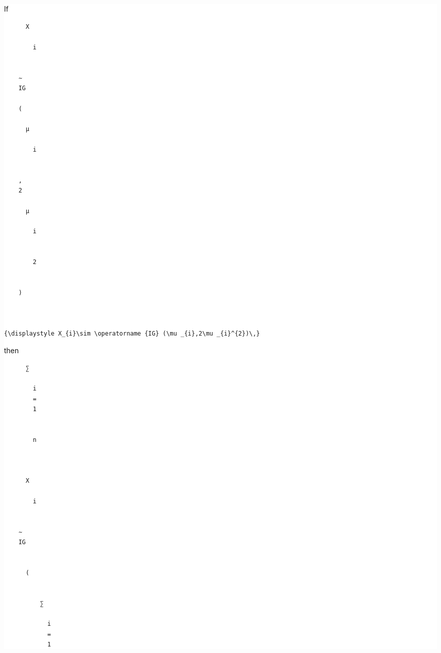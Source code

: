
If 
  
    
      
        
          X
          
            i
          
        
        ∼
        IG
        ⁡
        (
        
          μ
          
            i
          
        
        ,
        2
        
          μ
          
            i
          
          
            2
          
        
        )
        
      
    
    {\displaystyle X_{i}\sim \operatorname {IG} (\mu _{i},2\mu _{i}^{2})\,}
  
 then 
  
    
      
        
          ∑
          
            i
            =
            1
          
          
            n
          
        
        
          X
          
            i
          
        
        ∼
        IG
        ⁡
        
          (
          
            
              ∑
              
                i
                =
                1
              